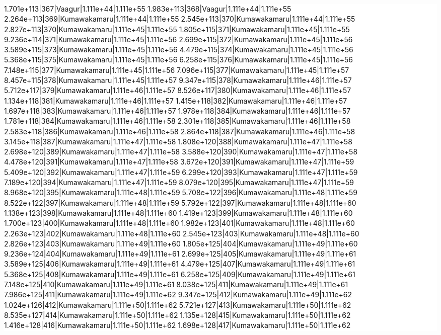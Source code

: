 1.701e+113|367|Vaagur|1.111e+44|1.111e+55
1.983e+113|368|Vaagur|1.111e+44|1.111e+55
2.264e+113|369|Kumawakamaru|1.111e+44|1.111e+55
2.545e+113|370|Kumawakamaru|1.111e+44|1.111e+55
2.827e+113|370|Kumawakamaru|1.111e+45|1.111e+55
1.805e+115|371|Kumawakamaru|1.111e+45|1.111e+55
9.236e+114|371|Kumawakamaru|1.111e+45|1.111e+56
2.699e+115|372|Kumawakamaru|1.111e+45|1.111e+56
3.589e+115|373|Kumawakamaru|1.111e+45|1.111e+56
4.479e+115|374|Kumawakamaru|1.111e+45|1.111e+56
5.368e+115|375|Kumawakamaru|1.111e+45|1.111e+56
6.258e+115|376|Kumawakamaru|1.111e+45|1.111e+56
7.148e+115|377|Kumawakamaru|1.111e+45|1.111e+56
7.096e+115|377|Kumawakamaru|1.111e+45|1.111e+57
8.457e+115|378|Kumawakamaru|1.111e+45|1.111e+57
9.347e+115|378|Kumawakamaru|1.111e+46|1.111e+57
5.712e+117|379|Kumawakamaru|1.111e+46|1.111e+57
8.526e+117|380|Kumawakamaru|1.111e+46|1.111e+57
1.134e+118|381|Kumawakamaru|1.111e+46|1.111e+57
1.415e+118|382|Kumawakamaru|1.111e+46|1.111e+57
1.697e+118|383|Kumawakamaru|1.111e+46|1.111e+57
1.978e+118|384|Kumawakamaru|1.111e+46|1.111e+57
1.781e+118|384|Kumawakamaru|1.111e+46|1.111e+58
2.301e+118|385|Kumawakamaru|1.111e+46|1.111e+58
2.583e+118|386|Kumawakamaru|1.111e+46|1.111e+58
2.864e+118|387|Kumawakamaru|1.111e+46|1.111e+58
3.145e+118|387|Kumawakamaru|1.111e+47|1.111e+58
1.808e+120|388|Kumawakamaru|1.111e+47|1.111e+58
2.698e+120|389|Kumawakamaru|1.111e+47|1.111e+58
3.588e+120|390|Kumawakamaru|1.111e+47|1.111e+58
4.478e+120|391|Kumawakamaru|1.111e+47|1.111e+58
3.672e+120|391|Kumawakamaru|1.111e+47|1.111e+59
5.409e+120|392|Kumawakamaru|1.111e+47|1.111e+59
6.299e+120|393|Kumawakamaru|1.111e+47|1.111e+59
7.189e+120|394|Kumawakamaru|1.111e+47|1.111e+59
8.079e+120|395|Kumawakamaru|1.111e+47|1.111e+59
8.968e+120|395|Kumawakamaru|1.111e+48|1.111e+59
5.708e+122|396|Kumawakamaru|1.111e+48|1.111e+59
8.522e+122|397|Kumawakamaru|1.111e+48|1.111e+59
5.792e+122|397|Kumawakamaru|1.111e+48|1.111e+60
1.138e+123|398|Kumawakamaru|1.111e+48|1.111e+60
1.419e+123|399|Kumawakamaru|1.111e+48|1.111e+60
1.700e+123|400|Kumawakamaru|1.111e+48|1.111e+60
1.982e+123|401|Kumawakamaru|1.111e+48|1.111e+60
2.263e+123|402|Kumawakamaru|1.111e+48|1.111e+60
2.545e+123|403|Kumawakamaru|1.111e+48|1.111e+60
2.826e+123|403|Kumawakamaru|1.111e+49|1.111e+60
1.805e+125|404|Kumawakamaru|1.111e+49|1.111e+60
9.236e+124|404|Kumawakamaru|1.111e+49|1.111e+61
2.699e+125|405|Kumawakamaru|1.111e+49|1.111e+61
3.589e+125|406|Kumawakamaru|1.111e+49|1.111e+61
4.479e+125|407|Kumawakamaru|1.111e+49|1.111e+61
5.368e+125|408|Kumawakamaru|1.111e+49|1.111e+61
6.258e+125|409|Kumawakamaru|1.111e+49|1.111e+61
7.148e+125|410|Kumawakamaru|1.111e+49|1.111e+61
8.038e+125|411|Kumawakamaru|1.111e+49|1.111e+61
7.986e+125|411|Kumawakamaru|1.111e+49|1.111e+62
9.347e+125|412|Kumawakamaru|1.111e+49|1.111e+62
1.024e+126|412|Kumawakamaru|1.111e+50|1.111e+62
5.721e+127|413|Kumawakamaru|1.111e+50|1.111e+62
8.535e+127|414|Kumawakamaru|1.111e+50|1.111e+62
1.135e+128|415|Kumawakamaru|1.111e+50|1.111e+62
1.416e+128|416|Kumawakamaru|1.111e+50|1.111e+62
1.698e+128|417|Kumawakamaru|1.111e+50|1.111e+62